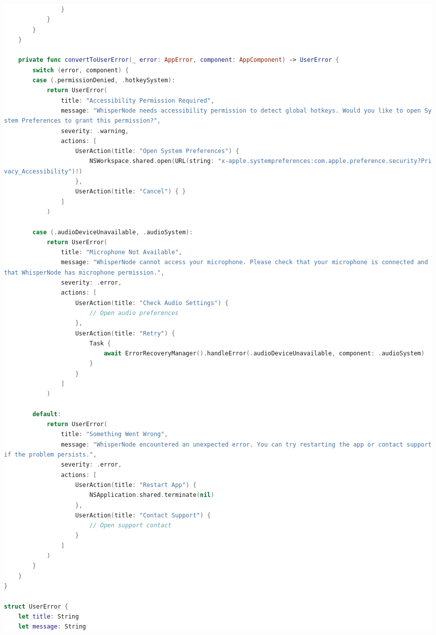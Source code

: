 ```swift
                }
            }
        }
    }
    
    private func convertToUserError(_ error: AppError, component: AppComponent) -> UserError {
        switch (error, component) {
        case (.permissionDenied, .hotkeySystem):
            return UserError(
                title: "Accessibility Permission Required",
                message: "WhisperNode needs accessibility permission to detect global hotkeys. Would you like to open System Preferences to grant this permission?",
                severity: .warning,
                actions: [
                    UserAction(title: "Open System Preferences") {
                        NSWorkspace.shared.open(URL(string: "x-apple.systempreferences:com.apple.preference.security?Privacy_Accessibility")!)
                    },
                    UserAction(title: "Cancel") { }
                ]
            )
            
        case (.audioDeviceUnavailable, .audioSystem):
            return UserError(
                title: "Microphone Not Available",
                message: "WhisperNode cannot access your microphone. Please check that your microphone is connected and that WhisperNode has microphone permission.",
                severity: .error,
                actions: [
                    UserAction(title: "Check Audio Settings") {
                        // Open audio preferences
                    },
                    UserAction(title: "Retry") {
                        Task {
                            await ErrorRecoveryManager().handleError(.audioDeviceUnavailable, component: .audioSystem)
                        }
                    }
                ]
            )
            
        default:
            return UserError(
                title: "Something Went Wrong",
                message: "WhisperNode encountered an unexpected error. You can try restarting the app or contact support if the problem persists.",
                severity: .error,
                actions: [
                    UserAction(title: "Restart App") {
                        NSApplication.shared.terminate(nil)
                    },
                    UserAction(title: "Contact Support") {
                        // Open support contact
                    }
                ]
            )
        }
    }
}

struct UserError {
    let title: String
    let message: String
```